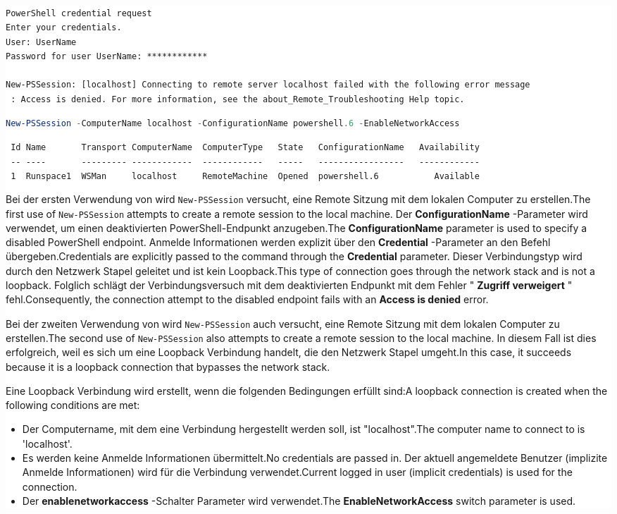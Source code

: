 ```Output
PowerShell credential request
Enter your credentials.
User: UserName
Password for user UserName: ************

New-PSSession: [localhost] Connecting to remote server localhost failed with the following error message
 : Access is denied. For more information, see the about_Remote_Troubleshooting Help topic.
```

```powershell
New-PSSession -ComputerName localhost -ConfigurationName powershell.6 -EnableNetworkAccess
```

```Output
 Id Name       Transport ComputerName  ComputerType   State   ConfigurationName   Availability
 -- ----       --------- ------------  ------------   -----   -----------------   ------------
 1  Runspace1  WSMan     localhost     RemoteMachine  Opened  powershell.6           Available
```

<span data-ttu-id="f8d74-149">Bei der ersten Verwendung von wird `New-PSSession` versucht, eine Remote Sitzung mit dem lokalen Computer zu erstellen.</span><span class="sxs-lookup"><span data-stu-id="f8d74-149">The first use of `New-PSSession` attempts to create a remote session to the local machine.</span></span> <span data-ttu-id="f8d74-150">Der **ConfigurationName** -Parameter wird verwendet, um einen deaktivierten PowerShell-Endpunkt anzugeben.</span><span class="sxs-lookup"><span data-stu-id="f8d74-150">The **ConfigurationName** parameter is used to specify a disabled PowerShell endpoint.</span></span> <span data-ttu-id="f8d74-151">Anmelde Informationen werden explizit über den **Credential** -Parameter an den Befehl übergeben.</span><span class="sxs-lookup"><span data-stu-id="f8d74-151">Credentials are explicitly passed to the command through the **Credential** parameter.</span></span> <span data-ttu-id="f8d74-152">Dieser Verbindungstyp wird durch den Netzwerk Stapel geleitet und ist kein Loopback.</span><span class="sxs-lookup"><span data-stu-id="f8d74-152">This type of connection goes through the network stack and is not a loopback.</span></span> <span data-ttu-id="f8d74-153">Folglich schlägt der Verbindungsversuch mit dem deaktivierten Endpunkt mit dem Fehler " **Zugriff verweigert** " fehl.</span><span class="sxs-lookup"><span data-stu-id="f8d74-153">Consequently, the connection attempt to the disabled endpoint fails with an **Access is denied** error.</span></span>

<span data-ttu-id="f8d74-154">Bei der zweiten Verwendung von wird `New-PSSession` auch versucht, eine Remote Sitzung mit dem lokalen Computer zu erstellen.</span><span class="sxs-lookup"><span data-stu-id="f8d74-154">The second use of `New-PSSession` also attempts to create a remote session to the local machine.</span></span>
<span data-ttu-id="f8d74-155">In diesem Fall ist dies erfolgreich, weil es sich um eine Loopback Verbindung handelt, die den Netzwerk Stapel umgeht.</span><span class="sxs-lookup"><span data-stu-id="f8d74-155">In this case, it succeeds because it is a loopback connection that bypasses the network stack.</span></span>

<span data-ttu-id="f8d74-156">Eine Loopback Verbindung wird erstellt, wenn die folgenden Bedingungen erfüllt sind:</span><span class="sxs-lookup"><span data-stu-id="f8d74-156">A loopback connection is created when the following conditions are met:</span></span>

- <span data-ttu-id="f8d74-157">Der Computername, mit dem eine Verbindung hergestellt werden soll, ist "localhost".</span><span class="sxs-lookup"><span data-stu-id="f8d74-157">The computer name to connect to is 'localhost'.</span></span>
- <span data-ttu-id="f8d74-158">Es werden keine Anmelde Informationen übermittelt.</span><span class="sxs-lookup"><span data-stu-id="f8d74-158">No credentials are passed in.</span></span> <span data-ttu-id="f8d74-159">Der aktuell angemeldete Benutzer (implizite Anmelde Informationen) wird für die Verbindung verwendet.</span><span class="sxs-lookup"><span data-stu-id="f8d74-159">Current logged in user (implicit credentials) is used for the connection.</span></span>
- <span data-ttu-id="f8d74-160">Der **enablenetworkaccess** -Schalter Parameter wird verwendet.</span><span class="sxs-lookup"><span data-stu-id="f8d74-160">The **EnableNetworkAccess** switch parameter is used.</span></span>
